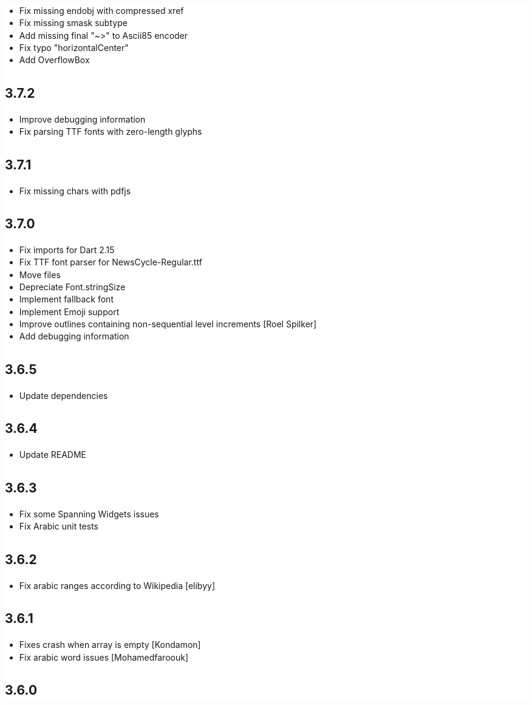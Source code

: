 - Fix missing endobj with compressed xref
- Fix missing smask subtype
- Add missing final "~>" to Ascii85 encoder
- Fix typo "horizontalCenter"
- Add OverflowBox

## 3.7.2

- Improve debugging information
- Fix parsing TTF fonts with zero-length glyphs

## 3.7.1

- Fix missing chars with pdfjs

## 3.7.0

- Fix imports for Dart 2.15
- Fix TTF font parser for NewsCycle-Regular.ttf
- Move files
- Depreciate Font.stringSize
- Implement fallback font
- Implement Emoji support
- Improve outlines containing non-sequential level increments [Roel Spilker]
- Add debugging information

## 3.6.5

- Update dependencies

## 3.6.4

- Update README

## 3.6.3

- Fix some Spanning Widgets issues
- Fix Arabic unit tests

## 3.6.2

- Fix arabic ranges according to Wikipedia [elibyy]

## 3.6.1

- Fixes crash when array is empty [Kondamon]
- Fix arabic word issues [Mohamedfaroouk]

## 3.6.0
